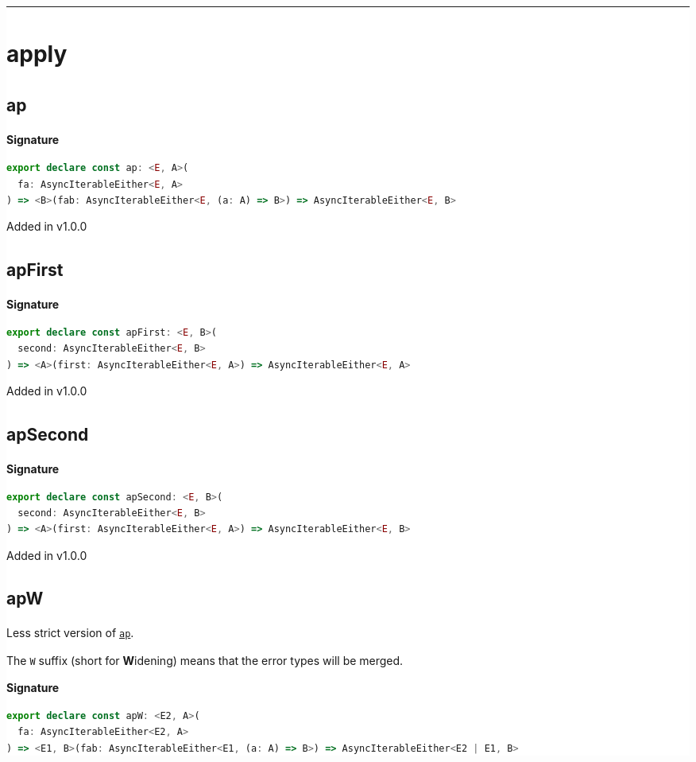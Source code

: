 
---

# apply

## ap

**Signature**

```ts
export declare const ap: <E, A>(
  fa: AsyncIterableEither<E, A>
) => <B>(fab: AsyncIterableEither<E, (a: A) => B>) => AsyncIterableEither<E, B>
```

Added in v1.0.0

## apFirst

**Signature**

```ts
export declare const apFirst: <E, B>(
  second: AsyncIterableEither<E, B>
) => <A>(first: AsyncIterableEither<E, A>) => AsyncIterableEither<E, A>
```

Added in v1.0.0

## apSecond

**Signature**

```ts
export declare const apSecond: <E, B>(
  second: AsyncIterableEither<E, B>
) => <A>(first: AsyncIterableEither<E, A>) => AsyncIterableEither<E, B>
```

Added in v1.0.0

## apW

Less strict version of [`ap`](#ap).

The `W` suffix (short for **W**idening) means that the error types will be merged.

**Signature**

```ts
export declare const apW: <E2, A>(
  fa: AsyncIterableEither<E2, A>
) => <E1, B>(fab: AsyncIterableEither<E1, (a: A) => B>) => AsyncIterableEither<E2 | E1, B>
```
